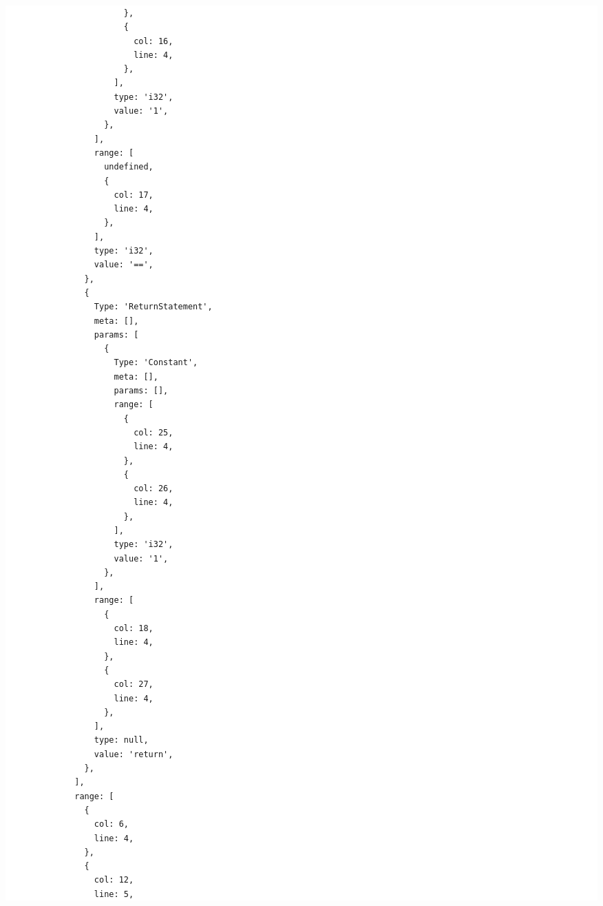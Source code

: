                             },
                            {
                              col: 16,
                              line: 4,
                            },
                          ],
                          type: 'i32',
                          value: '1',
                        },
                      ],
                      range: [
                        undefined,
                        {
                          col: 17,
                          line: 4,
                        },
                      ],
                      type: 'i32',
                      value: '==',
                    },
                    {
                      Type: 'ReturnStatement',
                      meta: [],
                      params: [
                        {
                          Type: 'Constant',
                          meta: [],
                          params: [],
                          range: [
                            {
                              col: 25,
                              line: 4,
                            },
                            {
                              col: 26,
                              line: 4,
                            },
                          ],
                          type: 'i32',
                          value: '1',
                        },
                      ],
                      range: [
                        {
                          col: 18,
                          line: 4,
                        },
                        {
                          col: 27,
                          line: 4,
                        },
                      ],
                      type: null,
                      value: 'return',
                    },
                  ],
                  range: [
                    {
                      col: 6,
                      line: 4,
                    },
                    {
                      col: 12,
                      line: 5,